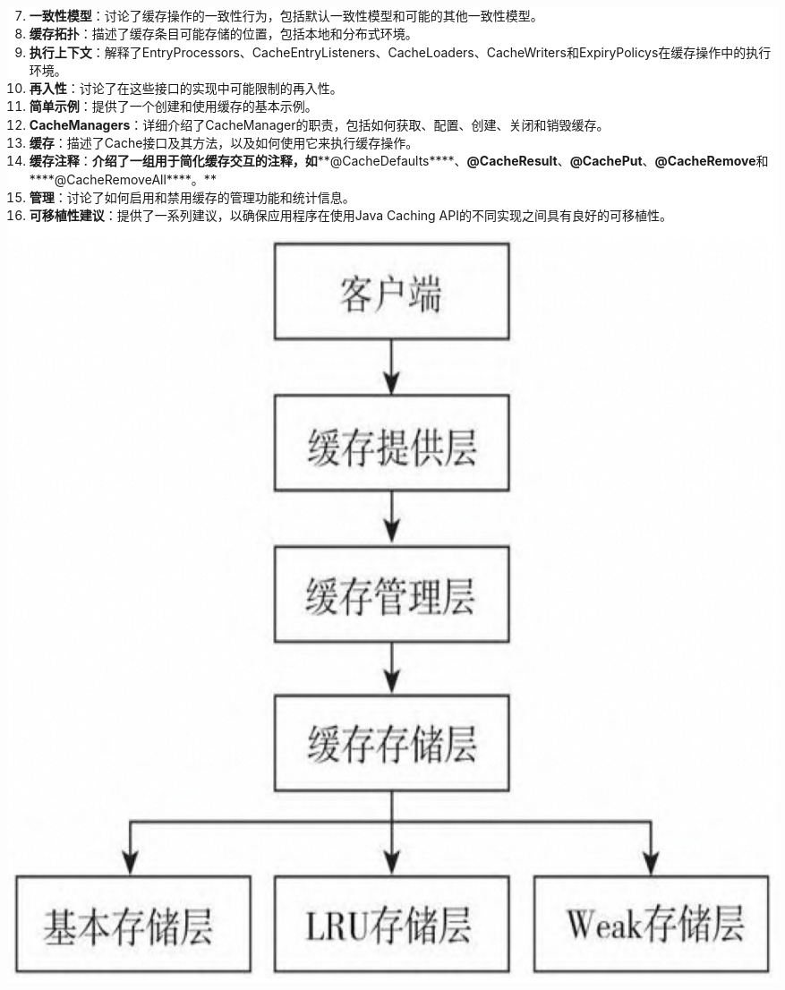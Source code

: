7. **一致性模型**：讨论了缓存操作的一致性行为，包括默认一致性模型和可能的其他一致性模型。
8. **缓存拓扑**：描述了缓存条目可能存储的位置，包括本地和分布式环境。
9. **执行上下文**：解释了EntryProcessors、CacheEntryListeners、CacheLoaders、CacheWriters和ExpiryPolicys在缓存操作中的执行环境。
10. **再入性**：讨论了在这些接口的实现中可能限制的再入性。
11. **简单示例**：提供了一个创建和使用缓存的基本示例。
12. **CacheManagers**：详细介绍了CacheManager的职责，包括如何获取、配置、创建、关闭和销毁缓存。
13. **缓存**：描述了Cache接口及其方法，以及如何使用它来执行缓存操作。
14. **缓存注释**：**介绍了一组用于简化缓存交互的注释，如****@CacheDefaults****、****@CacheResult****、****@CachePut****、****@CacheRemove****和****@CacheRemoveAll****。**
15. **管理**：讨论了如何启用和禁用缓存的管理功能和统计信息。
16. **可移植性建议**：提供了一系列建议，以确保应用程序在使用Java Caching API的不同实现之间具有良好的可移植性。

![img](./assets/1711966431712-def09034-2066-441c-9faf-411ce589db04-20240410102331031.png)
